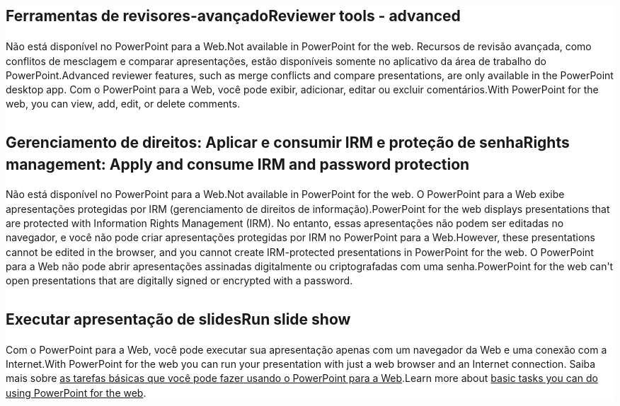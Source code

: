 ## <a name="reviewer-tools---advanced"></a><span data-ttu-id="56d00-249">Ferramentas de revisores-avançado</span><span class="sxs-lookup"><span data-stu-id="56d00-249">Reviewer tools - advanced</span></span>
<span data-ttu-id="56d00-250"><a name="bkmk_AdvancedReviewerTools"> </a></span><span class="sxs-lookup"><span data-stu-id="56d00-250"></span></span>

<span data-ttu-id="56d00-251">Não está disponível no PowerPoint para a Web.</span><span class="sxs-lookup"><span data-stu-id="56d00-251">Not available in PowerPoint for the web.</span></span> <span data-ttu-id="56d00-252">Recursos de revisão avançada, como conflitos de mesclagem e comparar apresentações, estão disponíveis somente no aplicativo da área de trabalho do PowerPoint.</span><span class="sxs-lookup"><span data-stu-id="56d00-252">Advanced reviewer features, such as merge conflicts and compare presentations, are only available in the PowerPoint desktop app.</span></span> <span data-ttu-id="56d00-253">Com o PowerPoint para a Web, você pode exibir, adicionar, editar ou excluir comentários.</span><span class="sxs-lookup"><span data-stu-id="56d00-253">With PowerPoint for the web, you can view, add, edit, or delete comments.</span></span>
  
## <a name="rights-management-apply-and-consume-irm-and-password-protection"></a><span data-ttu-id="56d00-254">Gerenciamento de direitos: Aplicar e consumir IRM e proteção de senha</span><span class="sxs-lookup"><span data-stu-id="56d00-254">Rights management: Apply and consume IRM and password protection</span></span>
<span data-ttu-id="56d00-255"><a name="bkmk_CreationPasswords"> </a></span><span class="sxs-lookup"><span data-stu-id="56d00-255"></span></span>

<span data-ttu-id="56d00-256">Não está disponível no PowerPoint para a Web.</span><span class="sxs-lookup"><span data-stu-id="56d00-256">Not available in PowerPoint for the web.</span></span> <span data-ttu-id="56d00-257">O PowerPoint para a Web exibe apresentações protegidas por IRM (gerenciamento de direitos de informação).</span><span class="sxs-lookup"><span data-stu-id="56d00-257">PowerPoint for the web displays presentations that are protected with Information Rights Management (IRM).</span></span> <span data-ttu-id="56d00-258">No entanto, essas apresentações não podem ser editadas no navegador, e você não pode criar apresentações protegidas por IRM no PowerPoint para a Web.</span><span class="sxs-lookup"><span data-stu-id="56d00-258">However, these presentations cannot be edited in the browser, and you cannot create IRM-protected presentations in PowerPoint for the web.</span></span> <span data-ttu-id="56d00-259">O PowerPoint para a Web não pode abrir apresentações assinadas digitalmente ou criptografadas com uma senha.</span><span class="sxs-lookup"><span data-stu-id="56d00-259">PowerPoint for the web can't open presentations that are digitally signed or encrypted with a password.</span></span> 
  
## <a name="run-slide-show"></a><span data-ttu-id="56d00-260">Executar apresentação de slides</span><span class="sxs-lookup"><span data-stu-id="56d00-260">Run slide show</span></span>
<span data-ttu-id="56d00-261"><a name="bkmk_RunSlideShow"> </a></span><span class="sxs-lookup"><span data-stu-id="56d00-261"></span></span>

<span data-ttu-id="56d00-262">Com o PowerPoint para a Web, você pode executar sua apresentação apenas com um navegador da Web e uma conexão com a Internet.</span><span class="sxs-lookup"><span data-stu-id="56d00-262">With PowerPoint for the web you can run your presentation with just a web browser and an Internet connection.</span></span> <span data-ttu-id="56d00-263">Saiba mais sobre [as tarefas básicas que você pode fazer usando o PowerPoint para a Web](https://go.microsoft.com/fwlink/?LinkId=272775).</span><span class="sxs-lookup"><span data-stu-id="56d00-263">Learn more about [basic tasks you can do using PowerPoint for the web](https://go.microsoft.com/fwlink/?LinkId=272775).</span></span>
  
